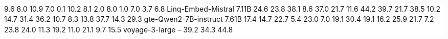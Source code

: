 9.6
8.0
10.9
7.0
0.1
10.2
8.1
2.0
8.0
1.0
7.0
3.7
6.8
Linq-Embed-Mistral
7.11B
24.6
23.8
38.1
8.6
37.0
21.7
11.6
44.2
39.7
21.7
38.5
10.2
14.7
31.4
36.2
10.7
8.3
13.8
37.7
14.3
29.3
gte-Qwen2-7B-instruct
7.61B
17.4
14.7
22.7
5.4
23.0
7.0
19.1
30.4
19.1
16.2
25.9
21.7
7.2
23.8
24.0
11.3
19.2
11.0
21.1
9.7
15.5
voyage-3-large
–
39.2
34.3
44.8